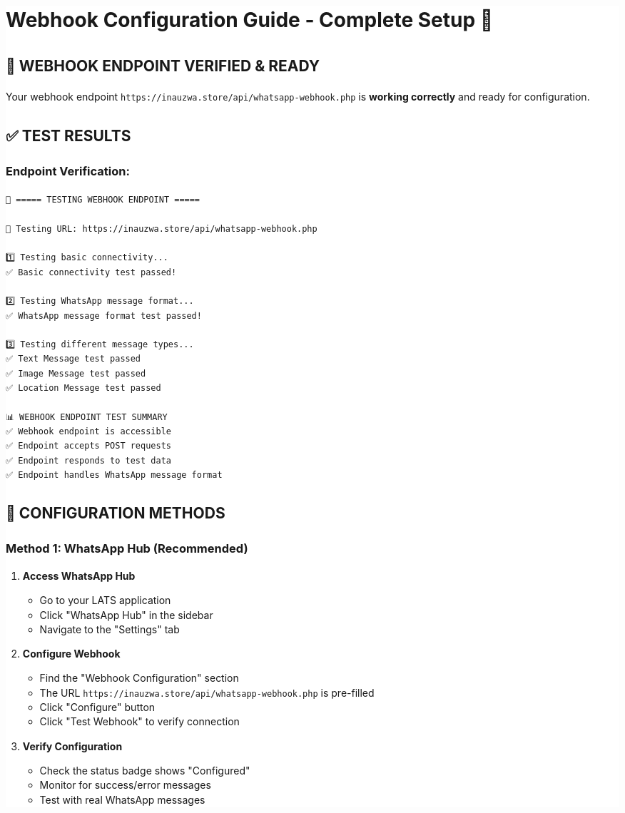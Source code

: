 # Webhook Configuration Guide - Complete Setup 📱

## 🎉 **WEBHOOK ENDPOINT VERIFIED & READY**

Your webhook endpoint `https://inauzwa.store/api/whatsapp-webhook.php` is **working correctly** and ready for configuration.

## ✅ **TEST RESULTS**

### **Endpoint Verification:**
```
🧪 ===== TESTING WEBHOOK ENDPOINT =====

📱 Testing URL: https://inauzwa.store/api/whatsapp-webhook.php

1️⃣ Testing basic connectivity...
✅ Basic connectivity test passed!

2️⃣ Testing WhatsApp message format...
✅ WhatsApp message format test passed!

3️⃣ Testing different message types...
✅ Text Message test passed
✅ Image Message test passed
✅ Location Message test passed

📊 WEBHOOK ENDPOINT TEST SUMMARY
✅ Webhook endpoint is accessible
✅ Endpoint accepts POST requests
✅ Endpoint responds to test data
✅ Endpoint handles WhatsApp message format
```

## 🔧 **CONFIGURATION METHODS**

### **Method 1: WhatsApp Hub (Recommended)**

1. **Access WhatsApp Hub**
   - Go to your LATS application
   - Click "WhatsApp Hub" in the sidebar
   - Navigate to the "Settings" tab

2. **Configure Webhook**
   - Find the "Webhook Configuration" section
   - The URL `https://inauzwa.store/api/whatsapp-webhook.php` is pre-filled
   - Click "Configure" button
   - Click "Test Webhook" to verify connection

3. **Verify Configuration**
   - Check the status badge shows "Configured"
   - Monitor for success/error messages
   - Test with real WhatsApp messages
